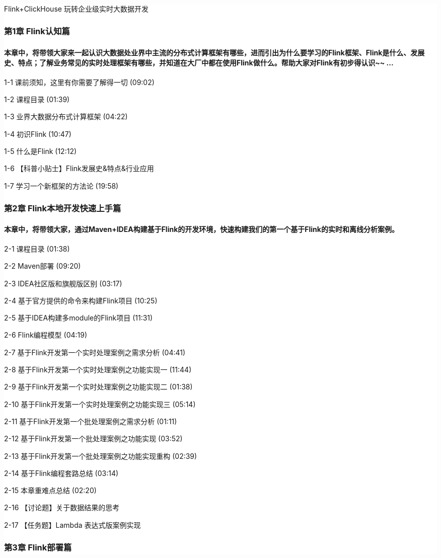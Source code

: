 Flink+ClickHouse 玩转企业级实时大数据开发
### 第1章 Flink认知篇 

#### 本章中，将带领大家来一起认识大数据处业界中主流的分布式计算框架有哪些，进而引出为什么要学习的Flink框架、Flink是什么、发展史、特点；了解业务常见的实时处理框架有哪些，并知道在大厂中都在使用Flink做什么。帮助大家对Flink有初步得认识~~ ...
1-1 课前须知，这里有你需要了解得一切 (09:02)

1-2 课程目录 (01:39)

1-3 业界大数据分布式计算框架 (04:22)

1-4 初识Flink (10:47)

1-5 什么是Flink (12:12)

1-6 【科普小贴士】Flink发展史&特点&行业应用

1-7 学习一个新框架的方法论 (19:58)


### 第2章 Flink本地开发快速上手篇 

#### 本章中，将带领大家，通过Maven+IDEA构建基于Flink的开发环境，快速构建我们的第一个基于Flink的实时和离线分析案例。
2-1 课程目录 (01:38)

2-2 Maven部署 (09:20)

2-3 IDEA社区版和旗舰版区别 (03:17)

2-4 基于官方提供的命令来构建Flink项目 (10:25)

2-5 基于IDEA构建多module的Flink项目 (11:31)

2-6 Flink编程模型 (04:19)

2-7 基于Flink开发第一个实时处理案例之需求分析 (04:41)

2-8 基于Flink开发第一个实时处理案例之功能实现一 (11:44)

2-9 基于Flink开发第一个实时处理案例之功能实现二 (01:38)

2-10 基于Flink开发第一个实时处理案例之功能实现三 (05:14)

2-11 基于Flink开发第一个批处理案例之需求分析 (01:11)

2-12 基于Flink开发第一个批处理案例之功能实现 (03:52)

2-13 基于Flink开发第一个批处理案例之功能实现重构 (02:39)

2-14 基于Flink编程套路总结 (03:14)

2-15 本章重难点总结 (02:20)

2-16 【讨论题】关于数据结果的思考

2-17 【任务题】Lambda 表达式版案例实现


### 第3章 Flink部署篇
